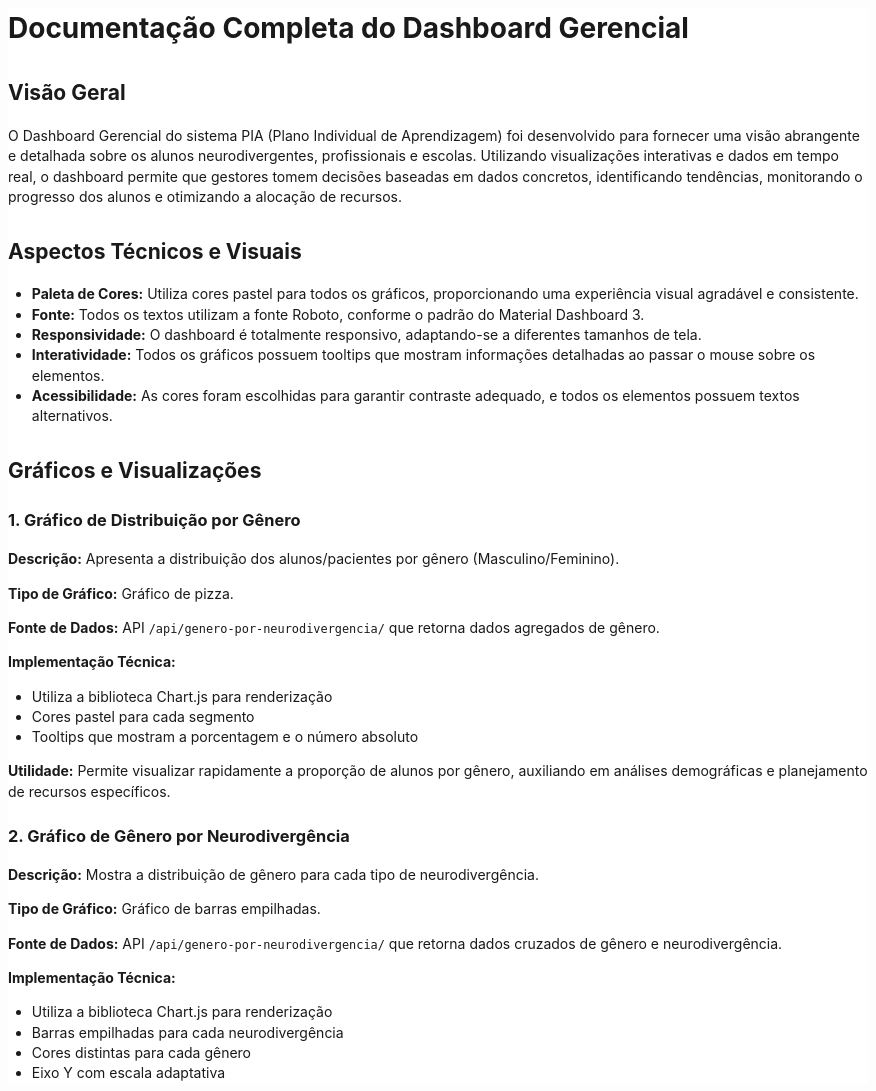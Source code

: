 # Documentação Completa do Dashboard Gerencial

## Visão Geral
O Dashboard Gerencial do sistema PIA (Plano Individual de Aprendizagem) foi desenvolvido para fornecer uma visão abrangente e detalhada sobre os alunos neurodivergentes, profissionais e escolas. Utilizando visualizações interativas e dados em tempo real, o dashboard permite que gestores tomem decisões baseadas em dados concretos, identificando tendências, monitorando o progresso dos alunos e otimizando a alocação de recursos.

## Aspectos Técnicos e Visuais
- **Paleta de Cores:** Utiliza cores pastel para todos os gráficos, proporcionando uma experiência visual agradável e consistente.
- **Fonte:** Todos os textos utilizam a fonte Roboto, conforme o padrão do Material Dashboard 3.
- **Responsividade:** O dashboard é totalmente responsivo, adaptando-se a diferentes tamanhos de tela.
- **Interatividade:** Todos os gráficos possuem tooltips que mostram informações detalhadas ao passar o mouse sobre os elementos.
- **Acessibilidade:** As cores foram escolhidas para garantir contraste adequado, e todos os elementos possuem textos alternativos.

## Gráficos e Visualizações

### 1. Gráfico de Distribuição por Gênero
**Descrição:** Apresenta a distribuição dos alunos/pacientes por gênero (Masculino/Feminino).

**Tipo de Gráfico:** Gráfico de pizza.

**Fonte de Dados:** API `/api/genero-por-neurodivergencia/` que retorna dados agregados de gênero.

**Implementação Técnica:**
- Utiliza a biblioteca Chart.js para renderização
- Cores pastel para cada segmento
- Tooltips que mostram a porcentagem e o número absoluto

**Utilidade:** Permite visualizar rapidamente a proporção de alunos por gênero, auxiliando em análises demográficas e planejamento de recursos específicos.

### 2. Gráfico de Gênero por Neurodivergência
**Descrição:** Mostra a distribuição de gênero para cada tipo de neurodivergência.

**Tipo de Gráfico:** Gráfico de barras empilhadas.

**Fonte de Dados:** API `/api/genero-por-neurodivergencia/` que retorna dados cruzados de gênero e neurodivergência.

**Implementação Técnica:**
- Utiliza a biblioteca Chart.js para renderização
- Barras empilhadas para cada neurodivergência
- Cores distintas para cada gênero
- Eixo Y com escala adaptativa
